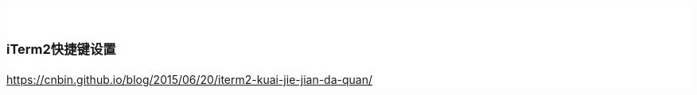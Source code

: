 


<br>



### iTerm2快捷键设置





https://cnbin.github.io/blog/2015/06/20/iterm2-kuai-jie-jian-da-quan/